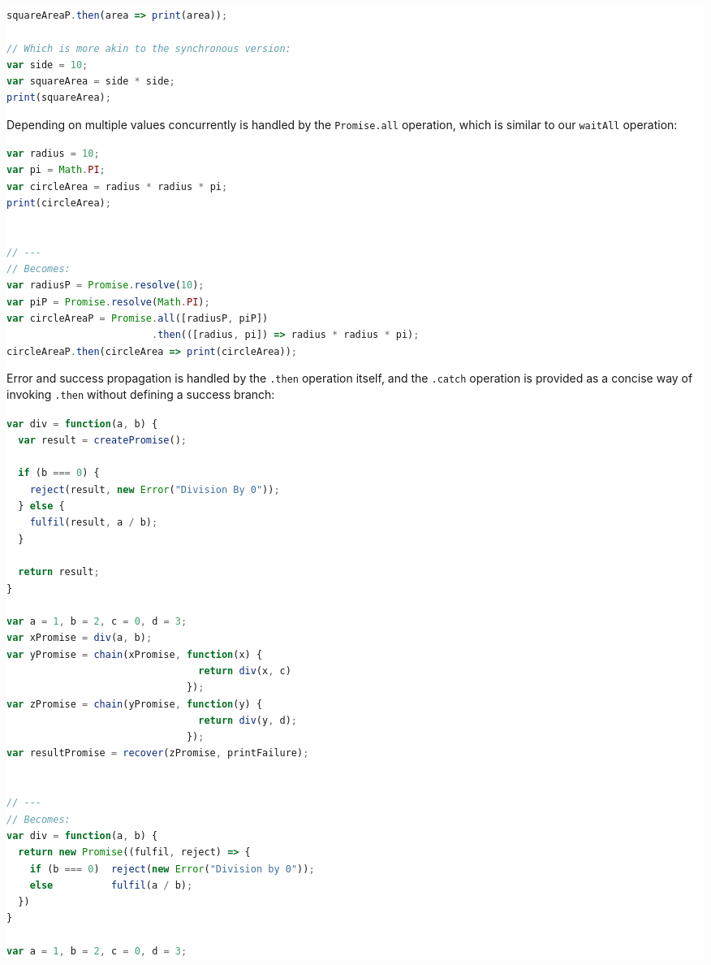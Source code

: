 ```js
squareAreaP.then(area => print(area));

// Which is more akin to the synchronous version:
var side = 10;
var squareArea = side * side;
print(squareArea);
```

Depending on multiple values concurrently is handled by the
`Promise.all` operation, which is similar to our `waitAll` operation:

```js
var radius = 10;
var pi = Math.PI;
var circleArea = radius * radius * pi;
print(circleArea);


// ---
// Becomes:
var radiusP = Promise.resolve(10);
var piP = Promise.resolve(Math.PI);
var circleAreaP = Promise.all([radiusP, piP])
                         .then(([radius, pi]) => radius * radius * pi);
circleAreaP.then(circleArea => print(circleArea));
```

Error and success propagation is handled by the `.then` operation
itself, and the `.catch` operation is provided as a concise way of
invoking `.then` without defining a success branch:

```js
var div = function(a, b) {
  var result = createPromise();

  if (b === 0) {
    reject(result, new Error("Division By 0"));
  } else {
    fulfil(result, a / b);
  }

  return result;
}

var a = 1, b = 2, c = 0, d = 3;
var xPromise = div(a, b);
var yPromise = chain(xPromise, function(x) {
                                 return div(x, c)
                               });
var zPromise = chain(yPromise, function(y) {
                                 return div(y, d);
                               });
var resultPromise = recover(zPromise, printFailure);


// ---
// Becomes:
var div = function(a, b) {
  return new Promise((fulfil, reject) => {
    if (b === 0)  reject(new Error("Division by 0"));
    else          fulfil(a / b);
  })
}

var a = 1, b = 2, c = 0, d = 3;
```

[CPS]: http://matt.might.net/articles/by-example-continuation-passing-style/
[Continuation monad]: http://www.haskellforall.com/2012/12/the-continuation-monad.html
[Task comonad]: https://www.cl.cam.ac.uk/teaching/1213/R204/asynclecture.pdf
[CSP]: http://www.usingcsp.com/cspbook.pdf
[Observables]: http://reactivex.io/documentation/observable.html